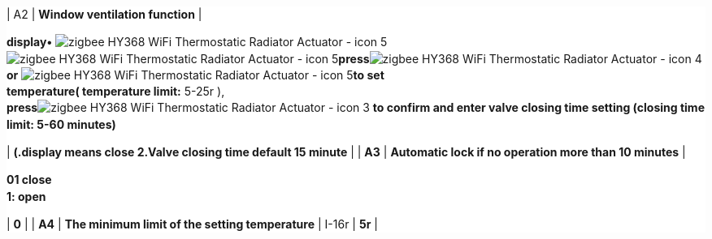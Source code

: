 | A2         | **Window ventilation function**                                                                                                                                                                                                         | <p><strong>display•</strong>  <img src="https://manuals.plus/wp-content/uploads/2022/01/zigbee-HY368-WiFi-Thermostatic-Radiator-Actuator-icon-5.png" alt="zigbee HY368 WiFi Thermostatic Radiator Actuator - icon 5"><img src="https://manuals.plus/wp-content/uploads/2022/01/zigbee-HY368-WiFi-Thermostatic-Radiator-Actuator-icon-5.png" alt="zigbee HY368 WiFi Thermostatic Radiator Actuator - icon 5"><strong>press</strong><img src="https://manuals.plus/wp-content/uploads/2022/01/zigbee-HY368-WiFi-Thermostatic-Radiator-Actuator-icon-4.png" alt="zigbee HY368 WiFi Thermostatic Radiator Actuator - icon 4"> <strong>or</strong>  <img src="https://manuals.plus/wp-content/uploads/2022/01/zigbee-HY368-WiFi-Thermostatic-Radiator-Actuator-icon-5.png" alt="zigbee HY368 WiFi Thermostatic Radiator Actuator - icon 5"><strong>to set</strong><br><strong>temperature( temperature limit:</strong> 5-25r ),<br><strong>press</strong><img src="https://manuals.plus/wp-content/uploads/2022/01/zigbee-HY368-WiFi-Thermostatic-Radiator-Actuator-icon-3.png" alt="zigbee HY368 WiFi Thermostatic Radiator Actuator - icon 3"> <strong>to confirm and enter valve closing time setting (closing time limit: 5-60 minutes)</strong></p> | **(.display means close 2.Valve closing time default 15 minute** |
| **A3**     | **Automatic lock if no operation more than 10 minutes**                                                                                                                                                                                 | <p><strong>01 close</strong><br><strong>1: open</strong></p>                                                                                                                                                                                                                                                                                                                                                                                                                                                                                                                                                                                                                                                                                                                                                                                                                                                                                                                                                                                                                                                                                                                                                                                        | **0**                                                            |
| **A4**     | **The minimum limit of the setting temperature**                                                                                                                                                                                        | I-16r                                                                                                                                                                                                                                                                                                                                                                                                                                                                                                                                                                                                                                                                                                                                                                                                                                                                                                                                                                                                                                                                                                                                                                                                                                               | **5r**                                                           |